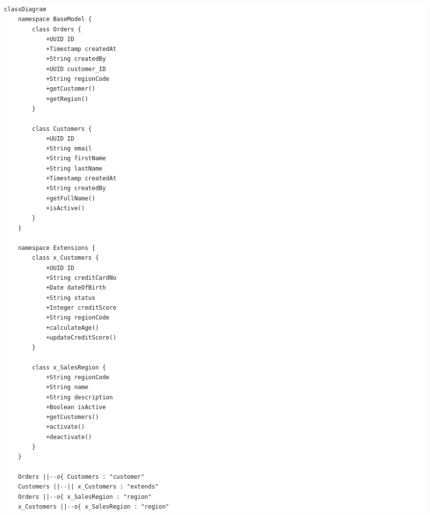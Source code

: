 ```mermaid
classDiagram
    namespace BaseModel {
        class Orders {
            +UUID ID
            +Timestamp createdAt
            +String createdBy
            +UUID customer_ID
            +String regionCode
            +getCustomer()
            +getRegion()
        }
        
        class Customers {
            +UUID ID
            +String email
            +String firstName  
            +String lastName
            +Timestamp createdAt
            +String createdBy
            +getFullName()
            +isActive()
        }
    }
    
    namespace Extensions {
        class x_Customers {
            +UUID ID
            +String creditCardNo
            +Date dateOfBirth
            +String status
            +Integer creditScore
            +String regionCode
            +calculateAge()
            +updateCreditScore()
        }
        
        class x_SalesRegion {
            +String regionCode
            +String name
            +String description
            +Boolean isActive
            +getCustomers()
            +activate()
            +deactivate()
        }
    }
    
    Orders ||--o{ Customers : "customer"
    Customers ||--|| x_Customers : "extends"
    Orders ||--o{ x_SalesRegion : "region"
    x_Customers ||--o{ x_SalesRegion : "region"
```
